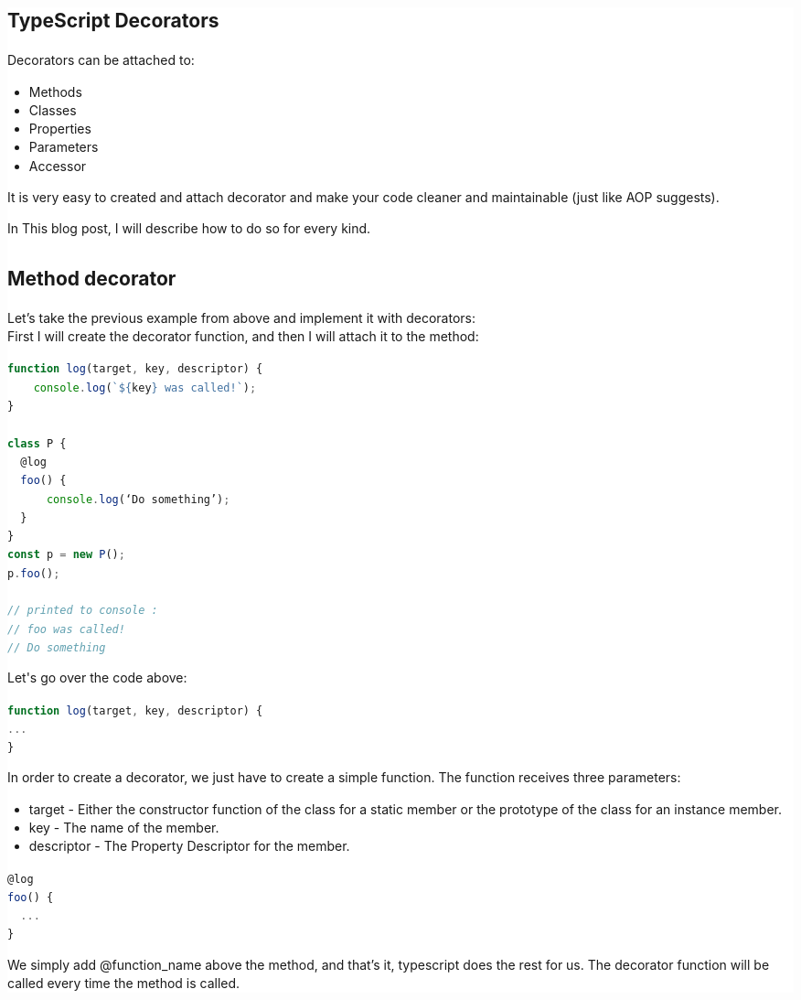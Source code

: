 ## TypeScript Decorators

Decorators can be attached to:
- Methods
- Classes
- Properties
- Parameters
- Accessor

It is very easy to created and attach decorator and make your code cleaner and maintainable (just like AOP suggests).

In This blog post, I will describe how to do so for every kind.

## Method decorator
Let’s take the previous example from above and implement it with decorators:  
First I will create the decorator function, and then I will attach it to the method:
```ts
function log(target, key, descriptor) {
    console.log(`${key} was called!`);
}

class P {
  @log
  foo() {
      console.log(‘Do something’);
  }
}
const p = new P();
p.foo();

// printed to console :
// foo was called!
// Do something

```
Let's go over the code above:
```ts
function log(target, key, descriptor) {
...
}
```
In order to create a decorator, we just have to create a simple function. The function receives three parameters:
- target - Either the constructor function of the class for a static member or the prototype of the class for an instance member.
- key - The name of the member.
- descriptor - The Property Descriptor for the member.

```ts
@log
foo() {
  ...
}
```
We simply add @function_name above the method, and that’s it, typescript does the rest for us.
The decorator function will be called every time the method is called.
